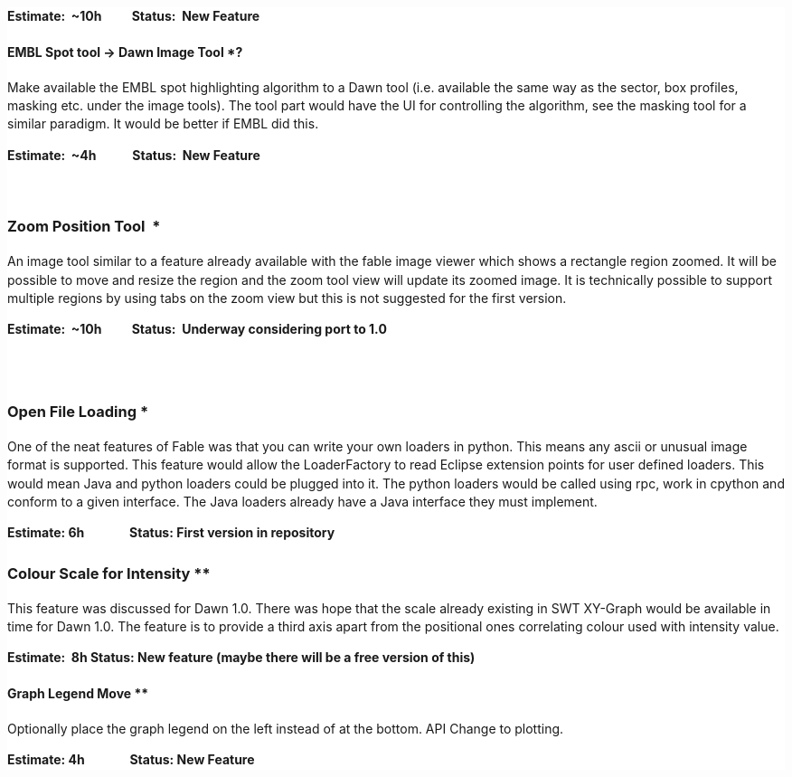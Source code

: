 **Estimate:  ~10h          Status:  New Feature**

#### []()EMBL Spot tool -&gt; Dawn Image Tool *?

Make available the EMBL spot highlighting algorithm to a
Dawn tool (i.e. available the same way as the sector, box profiles, masking
etc. under the image tools). The tool part would have the UI for controlling
the algorithm, see the masking tool for a similar paradigm. It would be better
if EMBL did this.

**Estimate:  ~4h            Status:  New Feature**

 

### []()Zoom Position Tool  *

An image tool similar to a feature already available with
the fable image viewer which shows a rectangle region zoomed. It will be
possible to move and resize the region and the zoom tool view will update its
zoomed image. It is technically possible to support multiple regions by using
tabs on the zoom view but this is not suggested for the first version.

**Estimate:  ~10h          Status:  Underway considering port to 1.0**

### []() 

### []()Open File Loading *

One of the neat features of Fable was that you can write
your own loaders in python. This means any ascii or unusual image format is
supported. This feature would allow the LoaderFactory to read Eclipse extension
points for user defined loaders. This would mean Java and python loaders could
be plugged into it. The python loaders would be called using rpc, work in
cpython and conform to a given interface. The Java loaders already have a Java
interface they must implement.

**Estimate: 6h               Status:
First version in repository**

### []()Colour Scale for Intensity **

This feature was discussed for Dawn 1.0. There was hope that
the scale already existing in SWT XY-Graph would be available in time for Dawn
1.0. The feature is to provide a third axis apart from the positional ones
correlating colour used with intensity value.

**Estimate:  8h  Status: New feature (maybe there will be a free
version of this)**

#### []()Graph Legend Move **

Optionally place the graph legend on the left instead of at
the bottom. API Change to plotting.

**Estimate: 4h               Status: New Feature**
